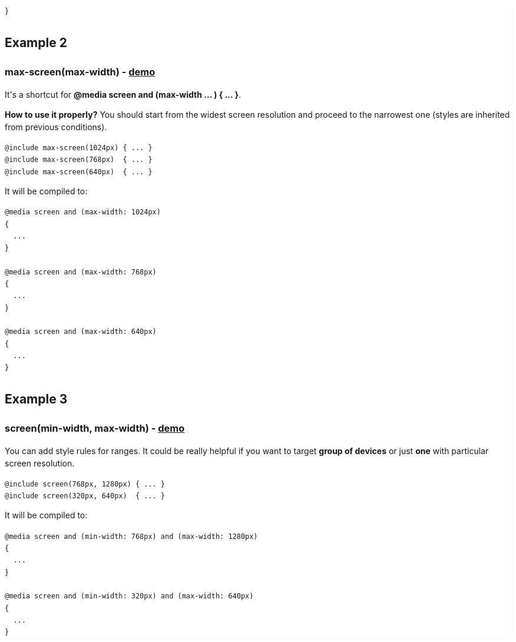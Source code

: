 ```
}
```

## Example 2
### max-screen(max-width) - [demo](http://paranoida.github.com/sass-mediaqueries/demo)

It's a shortcut for **@media screen and (max-width ... ) { ... }**.

**How to use it properly?** You should start from the widest screen resolution and proceed to the narrowest one (styles are inherited from previous conditions).

```
@include max-screen(1024px) { ... }
@include max-screen(768px)  { ... }
@include max-screen(640px)  { ... }
```
It will be compiled to:

```
@media screen and (max-width: 1024px)
{
  ...
}

@media screen and (max-width: 768px)
{
  ...
}

@media screen and (max-width: 640px)
{
  ...
}
```

## Example 3
### screen(min-width, max-width) - [demo](http://paranoida.github.com/sass-mediaqueries/demo)

You can add style rules for ranges. It could be really helpful if you want to target **group of devices** or just **one** with particular screen resolution.

```
@include screen(768px, 1280px) { ... }
@include screen(320px, 640px)  { ... }
```
It will be compiled to:

```
@media screen and (min-width: 768px) and (max-width: 1280px)
{
  ...
}

@media screen and (min-width: 320px) and (max-width: 640px)
{
  ...
}
```
